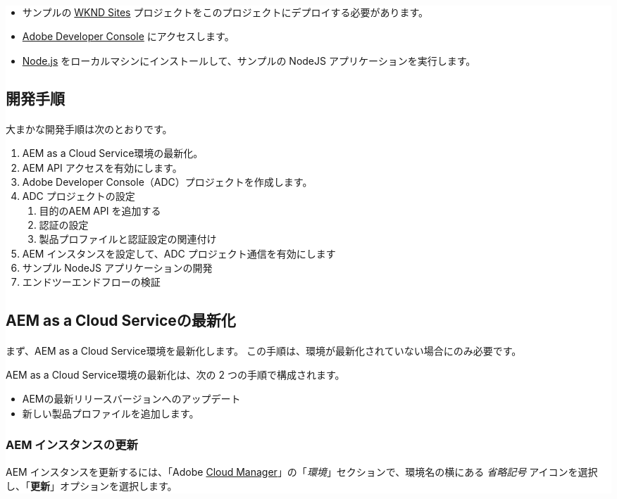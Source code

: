 - サンプルの [WKND Sites](https://github.com/adobe/aem-guides-wknd?#aem-wknd-sites-project) プロジェクトをこのプロジェクトにデプロイする必要があります。

- [Adobe Developer Console](https://developer.adobe.com/developer-console/docs/guides/getting-started/) にアクセスします。

- [Node.js](https://nodejs.org/ja/) をローカルマシンにインストールして、サンプルの NodeJS アプリケーションを実行します。

## 開発手順

大まかな開発手順は次のとおりです。

1. AEM as a Cloud Service環境の最新化。
1. AEM API アクセスを有効にします。
1. Adobe Developer Console（ADC）プロジェクトを作成します。
1. ADC プロジェクトの設定
   1. 目的のAEM API を追加する
   1. 認証の設定
   1. 製品プロファイルと認証設定の関連付け
1. AEM インスタンスを設定して、ADC プロジェクト通信を有効にします
1. サンプル NodeJS アプリケーションの開発
1. エンドツーエンドフローの検証

## AEM as a Cloud Serviceの最新化

まず、AEM as a Cloud Service環境を最新化します。 この手順は、環境が最新化されていない場合にのみ必要です。

AEM as a Cloud Service環境の最新化は、次の 2 つの手順で構成されます。

- AEMの最新リリースバージョンへのアップデート
- 新しい製品プロファイルを追加します。

### AEM インスタンスの更新

AEM インスタンスを更新するには、「Adobe [Cloud Manager](https://my.cloudmanager.adobe.com/)」の「_環境_」セクションで、環境名の横にある _省略記号_ アイコンを選択し、「**更新**」オプションを選択します。
